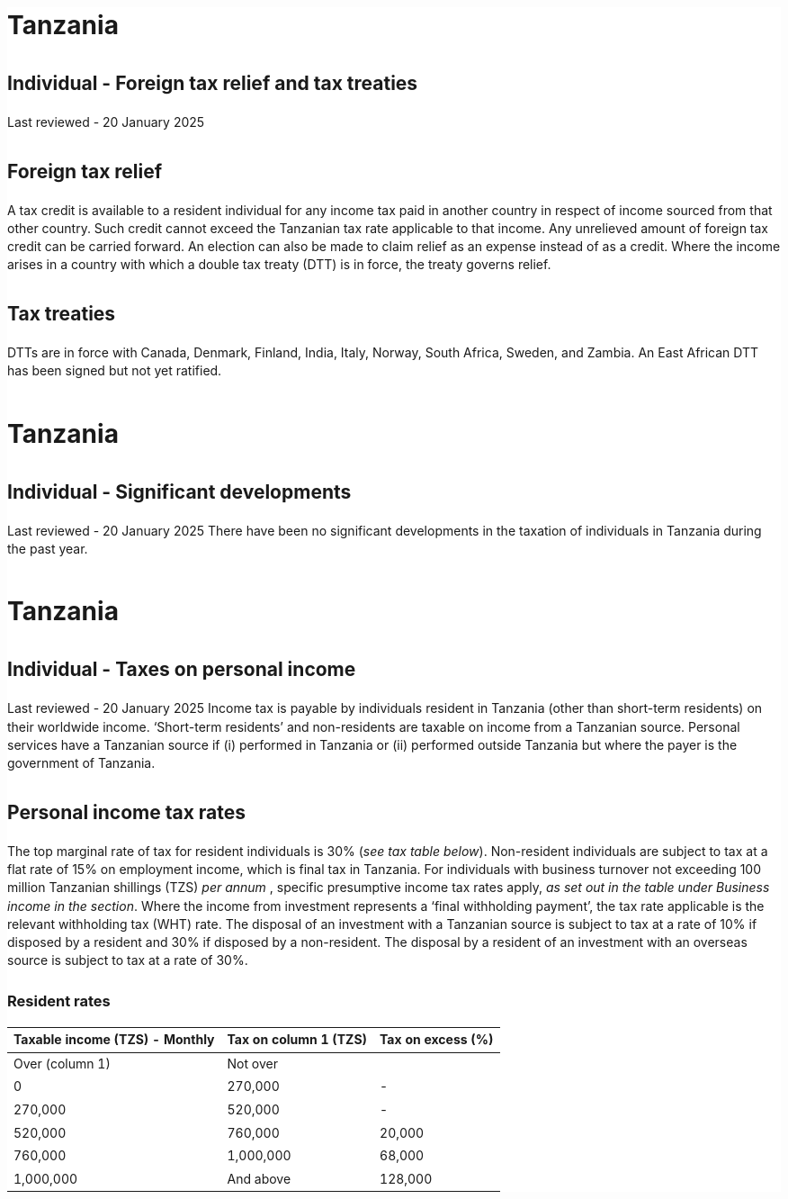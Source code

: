 # Tanzania
## Individual - Foreign tax relief and tax treaties
Last reviewed - 20 January 2025
## Foreign tax relief
A tax credit is available to a resident individual for any income tax paid in another country in respect of income sourced from that other country. Such credit cannot exceed the Tanzanian tax rate applicable to that income. Any unrelieved amount of foreign tax credit can be carried forward. An election can also be made to claim relief as an expense instead of as a credit.
Where the income arises in a country with which a double tax treaty (DTT) is in force, the treaty governs relief.
## Tax treaties
DTTs are in force with Canada, Denmark, Finland, India, Italy, Norway, South Africa, Sweden, and Zambia. An East African DTT has been signed but not yet ratified.


# Tanzania
## Individual - Significant developments
Last reviewed - 20 January 2025
There have been no significant developments in the taxation of individuals in Tanzania during the past year.


# Tanzania
## Individual - Taxes on personal income
Last reviewed - 20 January 2025
Income tax is payable by individuals resident in Tanzania (other than short-term residents) on their worldwide income. ‘Short-term residents’ and non-residents are taxable on income from a Tanzanian source.
Personal services have a Tanzanian source if (i) performed in Tanzania or (ii) performed outside Tanzania but where the payer is the government of Tanzania.
## Personal income tax rates
The top marginal rate of tax for resident individuals is 30% (_see tax table below_).
Non-resident individuals are subject to tax at a flat rate of 15% on employment income, which is final tax in Tanzania.
For individuals with business turnover not exceeding 100 million Tanzanian shillings (TZS) _per annum_ , specific presumptive income tax rates apply, _as set out in the table under Business income in the section_.
Where the income from investment represents a ‘final withholding payment’, the tax rate applicable is the relevant withholding tax (WHT) rate. The disposal of an investment with a Tanzanian source is subject to tax at a rate of 10% if disposed by a resident and 30% if disposed by a non-resident. The disposal by a resident of an investment with an overseas source is subject to tax at a rate of 30%.
### Resident rates 
Taxable income (TZS) - Monthly | Tax on column 1 (TZS) | Tax on excess (%)  
---|---|---  
Over (column 1) | Not over  
0 | 270,000 | - | 0  
270,000 | 520,000 | - | 8  
520,000 | 760,000 | 20,000 | 20  
760,000 | 1,000,000 | 68,000 | 25  
1,000,000 | And above | 128,000 | 30
